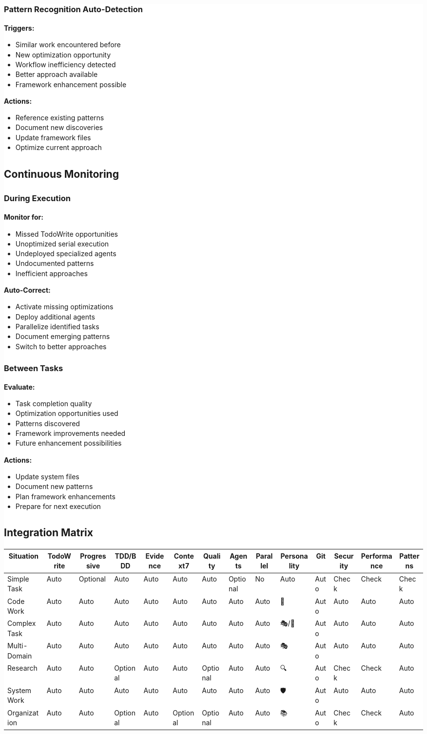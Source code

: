 ### Pattern Recognition Auto-Detection

**Triggers:**
- Similar work encountered before
- New optimization opportunity
- Workflow inefficiency detected
- Better approach available
- Framework enhancement possible

**Actions:**
- Reference existing patterns
- Document new discoveries
- Update framework files
- Optimize current approach

## Continuous Monitoring

### During Execution

**Monitor for:**
- Missed TodoWrite opportunities
- Unoptimized serial execution
- Undeployed specialized agents
- Undocumented patterns
- Inefficient approaches

**Auto-Correct:**
- Activate missing optimizations
- Deploy additional agents
- Parallelize identified tasks
- Document emerging patterns
- Switch to better approaches

### Between Tasks

**Evaluate:**
- Task completion quality
- Optimization opportunities used
- Patterns discovered
- Framework improvements needed
- Future enhancement possibilities

**Actions:**
- Update system files
- Document new patterns
- Plan framework enhancements
- Prepare for next execution

## Integration Matrix

| Situation | TodoWrite | Progressive | TDD/BDD | Evidence | Context7 | Quality | Agents | Parallel | Personality | Git | Security | Performance | Patterns |
|-----------|-----------|-------------|---------|----------|----------|---------|---------|----------|-------------|-----|----------|------------|----------|
| Simple Task | Auto | Optional | Auto | Auto | Auto | Auto | Optional | No | Auto | Auto | Check | Check | Check |
| Code Work | Auto | Auto | Auto | Auto | Auto | Auto | Auto | Auto | 🚀 | Auto | Auto | Auto | Auto |
| Complex Task | Auto | Auto | Auto | Auto | Auto | Auto | Auto | Auto | 🎭/🧠 | Auto | Auto | Auto | Auto |
| Multi-Domain | Auto | Auto | Auto | Auto | Auto | Auto | Auto | Auto | 🎭 | Auto | Auto | Auto | Auto |
| Research | Auto | Auto | Optional | Auto | Auto | Optional | Auto | Auto | 🔍 | Auto | Check | Check | Auto |
| System Work | Auto | Auto | Auto | Auto | Auto | Auto | Auto | Auto | 🛡️ | Auto | Auto | Auto | Auto |
| Organization | Auto | Auto | Optional | Auto | Optional | Optional | Auto | Auto | 📚 | Auto | Check | Check | Auto |